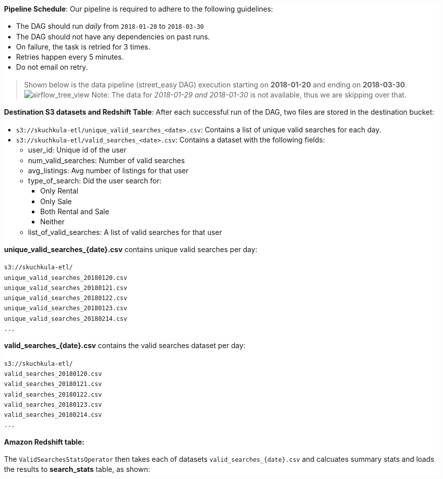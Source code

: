 
**Pipeline Schedule**: Our pipeline is required to adhere to the following guidelines:
* The DAG should run *daily* from `2018-01-20` to `2018-03-30`
* The DAG should not have any dependencies on past runs.
* On failure, the task is retried for 3 times.
* Retries happen every 5 minutes.
* Do not email on retry.

> Shown below is the data pipeline (street_easy DAG) execution starting on **2018-01-20** and ending on **2018-03-30**.
![airflow_tree_view](streeteasy-images/airflow_tree_view.png)
> Note: The data for *2018-01-29 and 2018-01-30* is not available, thus we are skipping over that.

**Destination S3 datasets and Redshift Table**:
After each successful run of the DAG, two files are stored in the destination bucket: 
* `s3://skuchkula-etl/unique_valid_searches_<date>.csv`: Contains a list of unique valid searches for each day.
* `s3://skuchkula-etl/valid_searches_<date>.csv`: Contains a dataset with the following fields:
    * user_id: Unique id of the user
    * num_valid_searches: Number of valid searches
    * avg_listings: Avg number of listings for that user
    * type_of_search: Did the user search for:
        * Only Rental
        * Only Sale
        * Both Rental and Sale
        * Neither
    * list_of_valid_searches: A list of valid searches for that user


**unique_valid_searches_{date}.csv** contains unique valid searches per day:
```bash
s3://skuchkula-etl/
unique_valid_searches_20180120.csv
unique_valid_searches_20180121.csv
unique_valid_searches_20180122.csv
unique_valid_searches_20180123.csv
unique_valid_searches_20180214.csv
...
```

**valid_searches_{date}.csv** contains the valid searches dataset per day:
```bash
s3://skuchkula-etl/
valid_searches_20180120.csv
valid_searches_20180121.csv
valid_searches_20180122.csv
valid_searches_20180123.csv
valid_searches_20180214.csv
...
```
**Amazon Redshift table:**

The `ValidSearchesStatsOperator` then takes each of datasets `valid_searches_{date}.csv` and calcuates summary stats and loads the results to **search_stats** table, as shown:
